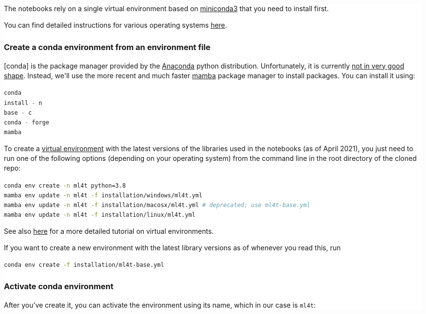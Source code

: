 The notebooks rely on a single virtual environment based on [miniconda3](https://docs.conda.io/en/latest/miniconda.html)
that you need to install first.

You can find detailed instructions for various operating
systems [here](https://conda.io/projects/conda/en/latest/user-guide/install/index.html).

### Create a conda environment from an environment file

[conda] is the package manager provided by the [Anaconda](https://www.anaconda.com/) python distribution. Unfortunately,
it is currently [not in very good shape](https://github.com/conda/conda/issues/9707). Instead, we'll use the more recent
and much faster [mamba](https://github.com/mamba-org/mamba) package manager to install packages. You can install it
using:

```python
conda
install - n
base - c
conda - forge
mamba
```

To create
a [virtual environment](https://docs.conda.io/projects/conda/en/latest/user-guide/tasks/manage-environments.html) with
the latest versions of the libraries used in the notebooks (as of April 2021), you just need to run one of the following
options (depending on your operating system) from the command line in the root directory of the cloned repo:

```bash
conda env create -n ml4t python=3.8
mamba env update -n ml4t -f installation/windows/ml4t.yml 
mamba env update -n ml4t -f installation/macosx/ml4t.yml # deprecated; use ml4t-base.yml
mamba env update -n ml4t -f installation/linux/ml4t.yml 
```

See also [here](https://towardsdatascience.com/getting-started-with-python-environments-using-conda-32e9f2779307) for a
more detailed tutorial on virtual environments.

If you want to create a new environment with the latest library versions as of whenever you read this, run

```bash
conda env create -f installation/ml4t-base.yml
```

### Activate conda environment

After you've create it, you can activate the environment using its name, which in our case is `ml4t`:
